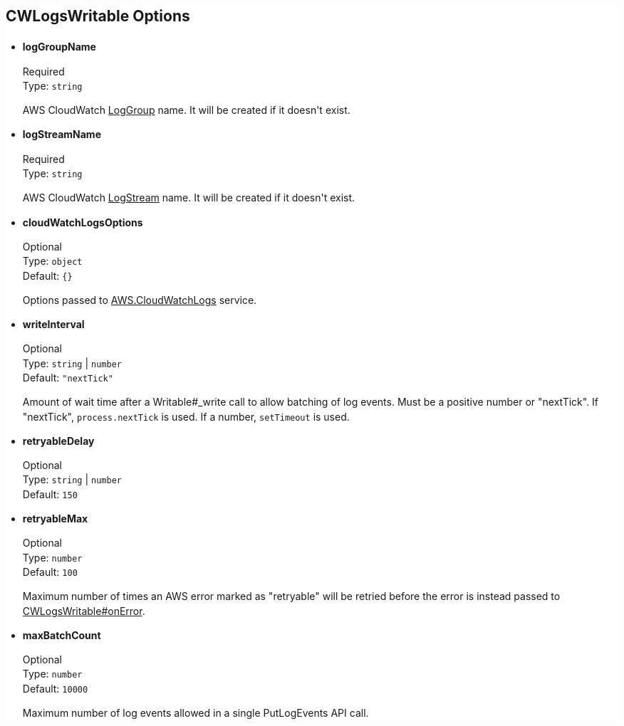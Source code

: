 ## CWLogsWritable Options ##

- **logGroupName**

   Required  
   Type: <code>string</code>

   AWS CloudWatch [LogGroup](http://docs.aws.amazon.com/AWSJavaScriptSDK/latest/AWS/CloudWatchLogs.html#putLogEvents-property) name. It will be created if it doesn't exist.

- **logStreamName**

   Required  
   Type: <code>string</code>

   AWS CloudWatch [LogStream](http://docs.aws.amazon.com/AWSJavaScriptSDK/latest/AWS/CloudWatchLogs.html#putLogEvents-property) name. It will be created if it doesn't exist.

- **cloudWatchLogsOptions**

   Optional  
   Type: <code>object</code>  
   Default: <code>{}</code>

   Options passed to [AWS.CloudWatchLogs](http://docs.aws.amazon.com/AWSJavaScriptSDK/latest/AWS/CloudWatchLogs.html#constructor-property) service.

- **writeInterval**

   Optional  
   Type: <code>string</code> | <code>number</code>  
   Default: <code>&quot;nextTick&quot;</code>

   Amount of wait time after a Writable#_write call to allow batching of log events. Must be a positive number or "nextTick". If "nextTick", `process.nextTick` is used. If a number, `setTimeout` is used.

- **retryableDelay**

   Optional  
   Type: <code>string</code> | <code>number</code>  
   Default: <code>150</code>

- **retryableMax**

   Optional  
   Type: <code>number</code>  
   Default: <code>100</code>

   Maximum number of times an AWS error marked as "retryable" will be retried before the error is instead passed to [CWLogsWritable#onError](docs/api.md#CWLogsWritable+onError).

- **maxBatchCount**

   Optional  
   Type: <code>number</code>  
   Default: <code>10000</code>

   Maximum number of log events allowed in a single PutLogEvents API call.
